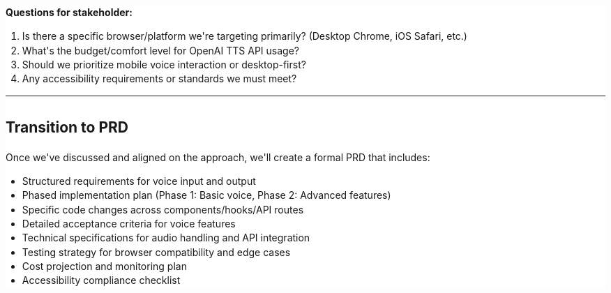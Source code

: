 **Questions for stakeholder:**
1. Is there a specific browser/platform we're targeting primarily? (Desktop Chrome, iOS Safari, etc.)
2. What's the budget/comfort level for OpenAI TTS API usage?
3. Should we prioritize mobile voice interaction or desktop-first?
4. Any accessibility requirements or standards we must meet?

---

## Transition to PRD

Once we've discussed and aligned on the approach, we'll create a formal PRD that includes:

- Structured requirements for voice input and output
- Phased implementation plan (Phase 1: Basic voice, Phase 2: Advanced features)
- Specific code changes across components/hooks/API routes
- Detailed acceptance criteria for voice features
- Technical specifications for audio handling and API integration
- Testing strategy for browser compatibility and edge cases
- Cost projection and monitoring plan
- Accessibility compliance checklist
